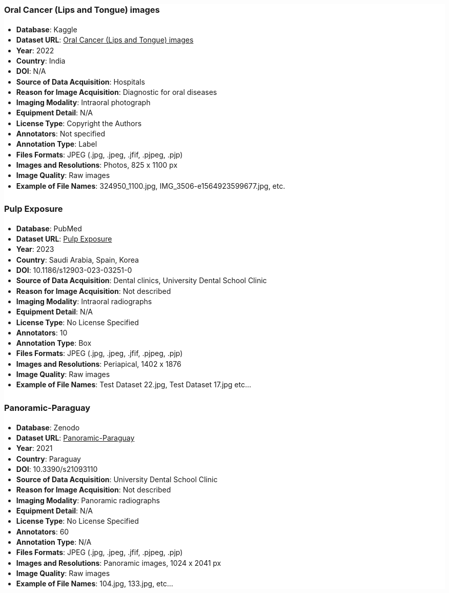 ### Oral Cancer (Lips and Tongue) images

- **Database**: Kaggle
- **Dataset URL**: [Oral Cancer (Lips and Tongue) images](https://www.kaggle.com/datasets/shivam17299/oral-cancer-lips-and-tongue-images/data)
- **Year**: 2022
- **Country**: India
- **DOI**: N/A
- **Source of Data Acquisition**: Hospitals
- **Reason for Image Acquisition**: Diagnostic for oral diseases
- **Imaging Modality**: Intraoral photograph
- **Equipment Detail**: N/A
- **License Type**: Copyright the Authors
- **Annotators**: Not specified
- **Annotation Type**: Label
- **Files Formats**: JPEG (.jpg, .jpeg, .jfif, .pjpeg, .pjp)
- **Images and Resolutions**: Photos, 825 x 1100 px
- **Image Quality**: Raw images
- **Example of File Names**: 324950_1100.jpg, IMG_3506-e1564923599677.jpg, etc.

### Pulp Exposure

- **Database**: PubMed
- **Dataset URL**: [Pulp Exposure](https://doi.org/10.6084/m9.figshare.23930368.v1)
- **Year**: 2023
- **Country**: Saudi Arabia, Spain, Korea
- **DOI**: 10.1186/s12903-023-03251-0
- **Source of Data Acquisition**: Dental clinics, University Dental School Clinic
- **Reason for Image Acquisition**: Not described
- **Imaging Modality**: Intraoral radiographs
- **Equipment Detail**: N/A
- **License Type**: No License Specified
- **Annotators**: 10
- **Annotation Type**: Box
- **Files Formats**: JPEG (.jpg, .jpeg, .jfif, .pjpeg, .pjp)
- **Images and Resolutions**: Periapical, 1402 x 1876
- **Image Quality**: Raw images
- **Example of File Names**: Test Dataset 22.jpg, Test Dataset 17.jpg etc...

###  Panoramic-Paraguay

- **Database**: Zenodo
- **Dataset URL**: [Panoramic-Paraguay](https://zenodo.org/records/4457648)
- **Year**: 2021
- **Country**: Paraguay
- **DOI**: 10.3390/s21093110
- **Source of Data Acquisition**: University Dental School Clinic
- **Reason for Image Acquisition**: Not described
- **Imaging Modality**: Panoramic radiographs
- **Equipment Detail**: N/A
- **License Type**: No License Specified
- **Annotators**: 60
- **Annotation Type**: N/A
- **Files Formats**: JPEG (.jpg, .jpeg, .jfif, .pjpeg, .pjp)
- **Images and Resolutions**: Panoramic images, 1024 x 2041 px
- **Image Quality**: Raw images
- **Example of File Names**: 104.jpg, 133.jpg, etc...
